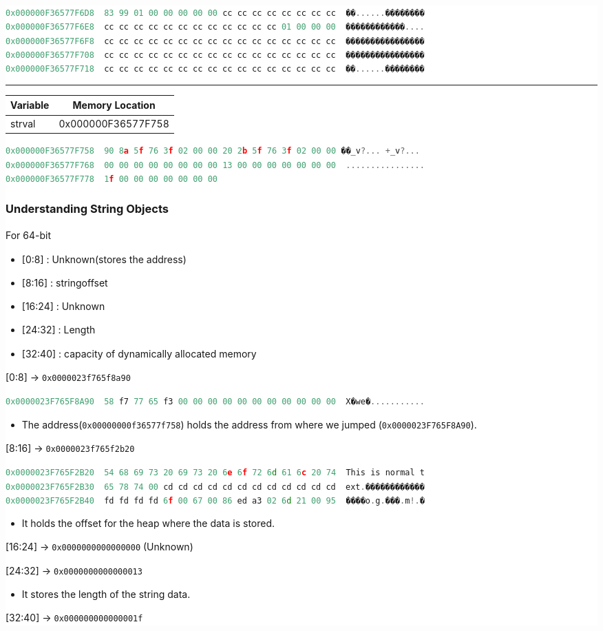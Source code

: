 ```cpp
0x000000F36577F6D8  83 99 01 00 00 00 00 00 cc cc cc cc cc cc cc cc  ��......��������
0x000000F36577F6E8  cc cc cc cc cc cc cc cc cc cc cc cc 01 00 00 00  ������������....
0x000000F36577F6F8  cc cc cc cc cc cc cc cc cc cc cc cc cc cc cc cc  ����������������
0x000000F36577F708  cc cc cc cc cc cc cc cc cc cc cc cc cc cc cc cc  ����������������
0x000000F36577F718  cc cc cc cc cc cc cc cc cc cc cc cc cc cc cc cc  ��......��������
```

---

| Variable | Memory Location    |
| -------- | ------------------ |
| strval   | 0x000000F36577F758 |

```cpp
0x000000F36577F758  90 8a 5f 76 3f 02 00 00 20 2b 5f 76 3f 02 00 00 ��_v?... +_v?...
0x000000F36577F768  00 00 00 00 00 00 00 00 13 00 00 00 00 00 00 00  ................
0x000000F36577F778  1f 00 00 00 00 00 00 00
```

### Understanding String Objects

For 64-bit

- [0:8] : Unknown(stores the address)

- [8:16] : stringoffset

- [16:24] : Unknown

- [24:32] : Length

- [32:40] : capacity of dynamically allocated memory

[0:8] -> `0x0000023f765f8a90`

```cpp
0x0000023F765F8A90  58 f7 77 65 f3 00 00 00 00 00 00 00 00 00 00 00  X�we�...........
```

- The address(`0x00000000f36577f758`) holds the address from where we jumped (`0x0000023F765F8A90`).

[8:16] -> `0x0000023f765f2b20`

```cpp
0x0000023F765F2B20  54 68 69 73 20 69 73 20 6e 6f 72 6d 61 6c 20 74  This is normal t
0x0000023F765F2B30  65 78 74 00 cd cd cd cd cd cd cd cd cd cd cd cd  ext.������������
0x0000023F765F2B40  fd fd fd fd 6f 00 67 00 86 ed a3 02 6d 21 00 95  ����o.g.���.m!.�
```

- It holds the offset for the heap where the data is stored.

[16:24] -> `0x0000000000000000` (Unknown)

[24:32] -> `0x0000000000000013`

- It stores the length of the string data.

[32:40] -> `0x000000000000001f`
